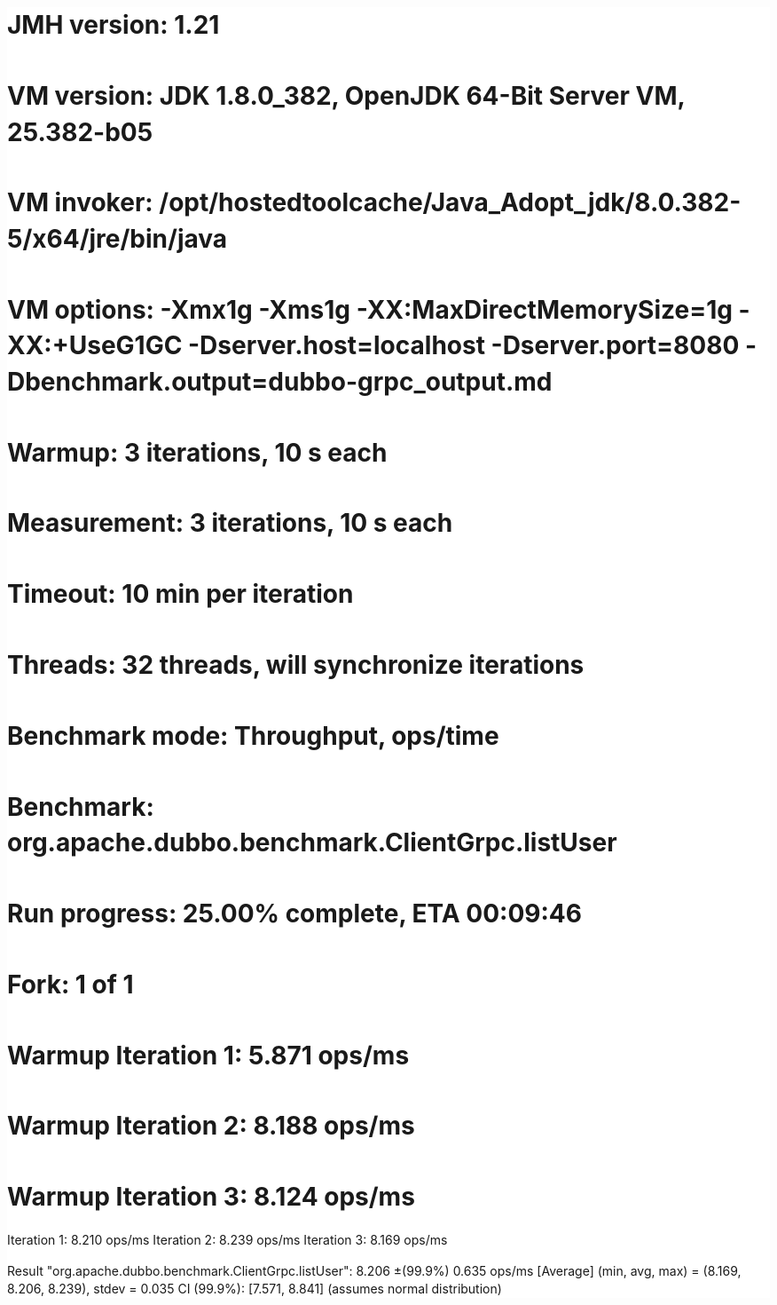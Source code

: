 
# JMH version: 1.21
# VM version: JDK 1.8.0_382, OpenJDK 64-Bit Server VM, 25.382-b05
# VM invoker: /opt/hostedtoolcache/Java_Adopt_jdk/8.0.382-5/x64/jre/bin/java
# VM options: -Xmx1g -Xms1g -XX:MaxDirectMemorySize=1g -XX:+UseG1GC -Dserver.host=localhost -Dserver.port=8080 -Dbenchmark.output=dubbo-grpc_output.md
# Warmup: 3 iterations, 10 s each
# Measurement: 3 iterations, 10 s each
# Timeout: 10 min per iteration
# Threads: 32 threads, will synchronize iterations
# Benchmark mode: Throughput, ops/time
# Benchmark: org.apache.dubbo.benchmark.ClientGrpc.listUser

# Run progress: 25.00% complete, ETA 00:09:46
# Fork: 1 of 1
# Warmup Iteration   1: 5.871 ops/ms
# Warmup Iteration   2: 8.188 ops/ms
# Warmup Iteration   3: 8.124 ops/ms
Iteration   1: 8.210 ops/ms
Iteration   2: 8.239 ops/ms
Iteration   3: 8.169 ops/ms


Result "org.apache.dubbo.benchmark.ClientGrpc.listUser":
  8.206 ±(99.9%) 0.635 ops/ms [Average]
  (min, avg, max) = (8.169, 8.206, 8.239), stdev = 0.035
  CI (99.9%): [7.571, 8.841] (assumes normal distribution)

